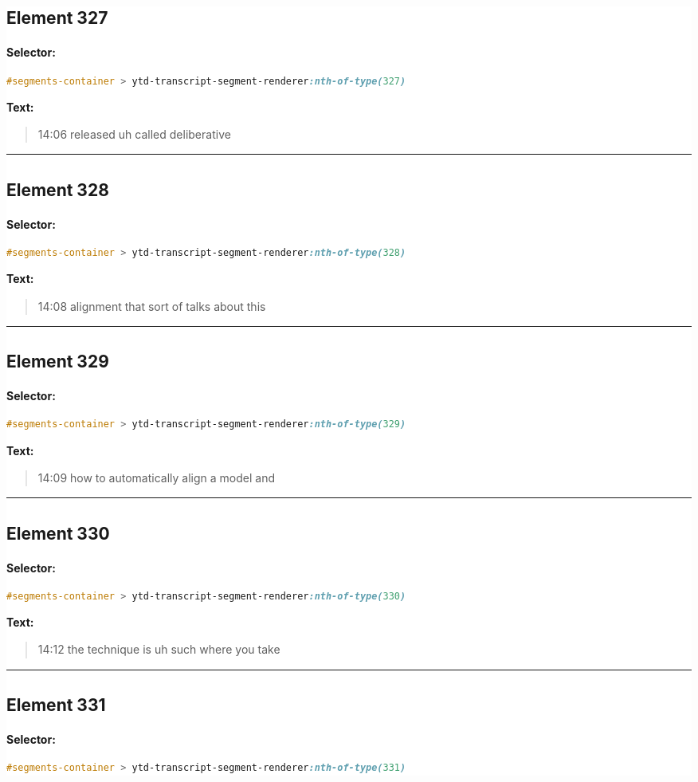 
## Element 327

**Selector:**
```css
#segments-container > ytd-transcript-segment-renderer:nth-of-type(327)
```

**Text:**
> 14:06 released uh called deliberative

---

## Element 328

**Selector:**
```css
#segments-container > ytd-transcript-segment-renderer:nth-of-type(328)
```

**Text:**
> 14:08 alignment that sort of talks about this

---

## Element 329

**Selector:**
```css
#segments-container > ytd-transcript-segment-renderer:nth-of-type(329)
```

**Text:**
> 14:09 how to automatically align a model and

---

## Element 330

**Selector:**
```css
#segments-container > ytd-transcript-segment-renderer:nth-of-type(330)
```

**Text:**
> 14:12 the technique is uh such where you take

---

## Element 331

**Selector:**
```css
#segments-container > ytd-transcript-segment-renderer:nth-of-type(331)
```
